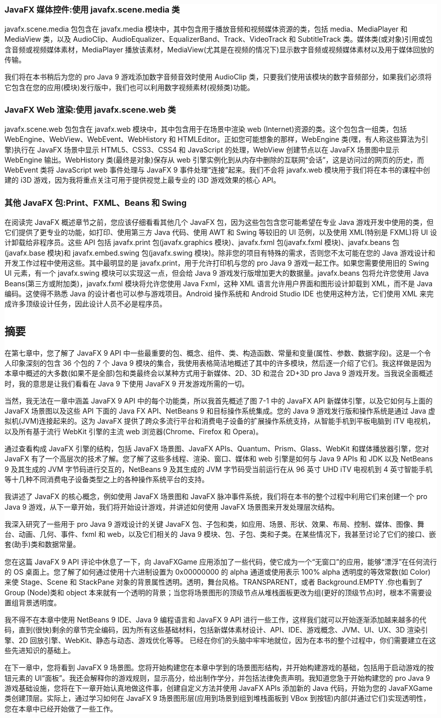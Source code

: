 ### JavaFX 媒体控件:使用 javafx.scene.media 类

javafx.scene.media 包包含在 javafx.media 模块中，其中包含用于播放音频和视频媒体资源的类，包括 media、MediaPlayer 和 MediaView 类，以及 AudioClip、AudioEqualizer、EqualizerBand、Track、VideoTrack 和 SubtitleTrack 类。媒体类(或对象)引用或包含音频或视频媒体素材，MediaPlayer 播放该素材，MediaView(尤其是在视频的情况下)显示数字音频或视频媒体素材以及用于媒体回放的传输。

我们将在本书稍后为您的 pro Java 9 游戏添加数字音频音效时使用 AudioClip 类，只要我们使用该模块的数字音频部分，如果我们必须将它包含在您的应用(模块)发行版中，我们也可以利用数字视频素材(视频类)功能。

### JavaFX Web 渲染:使用 javafx.scene.web 类

javafx.scene.web 包包含在 javafx.web 模块中，其中包含用于在场景中渲染 web (Internet)资源的类。这个包包含一组类，包括 WebEngine、WebView、WebEvent、WebHistory 和 HTMLEditor。正如您可能想象的那样，WebEngine 类(嘿，有人称这些算法为引擎)执行在 JavaFX 场景中显示 HTML5、CSS3、CSS4 和 JavaScript 的处理，WebView 创建节点以在 JavaFX 场景图中显示 WebEngine 输出。WebHistory 类(最终是对象)保存从 web 引擎实例化到从内存中删除的互联网“会话”，这是访问过的网页的历史，而 WebEvent 类将 JavaScript web 事件处理与 JavaFX 9 事件处理“连接”起来。我们不会将 javafx.web 模块用于我们将在本书的课程中创建的 i3D 游戏，因为我将重点关注可用于提供视觉上最专业的 i3D 游戏效果的核心 API。

### 其他 JavaFX 包:Print、FXML、Beans 和 Swing

在阅读完 JavaFX 概述章节之前，您应该仔细看看其他几个 JavaFX 包，因为这些包包含您可能希望在专业 Java 游戏开发中使用的类，但它们提供了更专业的功能，如打印、使用第三方 Java 代码、使用 AWT 和 Swing 等较旧的 UI 范例，以及使用 XML(特别是 FXML)将 UI 设计卸载给非程序员。这些 API 包括 javafx.print 包(javafx.graphics 模块)、javafx.fxml 包(javafx.fxml 模块)、javafx.beans 包(javafx.base 模块)和 javafx.embed.swing 包(javafx.swing 模块)。除非您的项目有特殊的需求，否则您不太可能在您的 Java 游戏设计和开发工作过程中使用这些。其中最明显的是 javafx.print，用于允许打印机与您的 pro Java 9 游戏一起工作。如果您需要使用旧的 Swing UI 元素，有一个 javafx.swing 模块可以实现这一点，但会给 Java 9 游戏发行版增加更大的数据量。javafx.beans 包将允许您使用 Java Beans(第三方或附加类)，javafx.fxml 模块将允许您使用 Java Fxml，这种 XML 语言允许用户界面和图形设计卸载到 XML，而不是 Java 编码。这使得不熟悉 Java 的设计者也可以参与游戏项目。Android 操作系统和 Android Studio IDE 也使用这种方法，它们使用 XML 来完成许多顶级设计任务，因此设计人员不必是程序员。

## 摘要

在第七章中，您了解了 JavaFX 9 API 中一些最重要的包、概念、组件、类、构造函数、常量和变量(属性、参数、数据字段)。这是一个令人印象深刻的包含 36 个包的 7 个 Java 9 模块的集合，我使用表格简洁地概述了其中的许多模块，然后逐一介绍了它们。我这样做是因为本章中概述的大多数(如果不是全部)包和类最终会以某种方式用于新媒体、2D、3D 和混合 2D+3D pro Java 9 游戏开发。当我说全面概述时，我的意思是让我们看看在 Java 9 下使用 JavaFX 9 开发游戏所需的一切。

当然，我无法在一章中涵盖 JavaFX 9 API 中的每个功能类，所以我首先概述了图 7-1 中的 JavaFX API 新媒体引擎，以及它如何与上面的 JavaFX 场景图以及这些 API 下面的 Java FX API、NetBeans 9 和目标操作系统集成。您的 Java 9 游戏发行版和操作系统是通过 Java 虚拟机(JVM)连接起来的。这为 JavaFX 提供了跨众多流行平台和消费电子设备的扩展操作系统支持，从智能手机到平板电脑到 iTV 电视机，以及所有基于流行 WebKit 引擎的主流 web 浏览器(Chrome、Firefox 和 Opera)。

通过查看构成 JavaFX 引擎的结构，包括 JavaFX 场景图、JavaFX APIs、Quantum、Prism、Glass、WebKit 和媒体播放器引擎，您对 JavaFX 有了一个高层次的技术了解。您了解了这些多线程、渲染、窗口、媒体和 web 引擎是如何与 Java 9 APIs 和 JDK 以及 NetBeans 9 及其生成的 JVM 字节码进行交互的，NetBeans 9 及其生成的 JVM 字节码受当前运行在从 96 英寸 UHD iTV 电视机到 4 英寸智能手机等十几种不同消费电子设备类型之上的各种操作系统平台的支持。

我讲述了 JavaFX 的核心概念，例如使用 JavaFX 场景图和 JavaFX 脉冲事件系统，我们将在本书的整个过程中利用它们来创建一个 pro Java 9 游戏，从下一章开始，我们将开始设计游戏，并讲述如何使用 JavaFX 场景图来开发处理层次结构。

我深入研究了一些用于 pro Java 9 游戏设计的关键 JavaFX 包、子包和类，如应用、场景、形状、效果、布局、控制、媒体、图像、舞台、动画、几何、事件、fxml 和 web，以及它们相关的 Java 9 模块、包、子包、类和子类。在某些情况下，我甚至讨论了它们的接口、嵌套(助手)类和数据常量。

您在这篇 JavaFX 9 API 评论中休息了一下，向 JavaFXGame 应用添加了一些代码，使它成为一个“无窗口”的应用，能够“漂浮”在任何流行的 OS 桌面上。您了解了如何通过使用十六进制设置为 0x00000000 的 alpha 通道或使用表示 100% alpha 透明度的等效常数(如 Color)来使 Stage、Scene 和 StackPane 对象的背景属性透明。透明，舞台风格。TRANSPARENT，或者 Background.EMPTY .你也看到了 Group (Node)类和 object 本来就有一个透明的背景；当您将场景图形的顶级节点从堆栈面板更改为组(更好的顶级节点)时，根本不需要设置组背景透明度。

我不得不在本章中使用 NetBeans 9 IDE、Java 9 编程语言和 JavaFX 9 API 进行一些工作，这样我们就可以开始逐渐添加越来越多的代码，直到(很快)剩余的章节完全编码，因为所有这些基础材料，包括新媒体素材设计、API、IDE、游戏概念、JVM、UI、UX、3D 渲染引擎、2D 回放引擎、WebKit、静态与动态、游戏优化等等。 已经在你们的头脑中牢牢地就位，因为在本书的整个过程中，你们需要建立在这些先进知识的基础上。

在下一章中，您将看到 JavaFX 9 场景图。您将开始构建您在本章中学到的场景图形结构，并开始构建游戏的基础，包括用于启动游戏的按钮元素的 UI“面板”。我还会解释你的游戏规则，显示高分，给出制作学分，并包括法律免责声明。我知道您急于开始构建您的 pro Java 9 游戏基础设施，您将在下一章开始认真地做这件事，创建自定义方法并使用 JavaFX APIs 添加新的 Java 代码，开始为您的 JavaFXGame 类创建顶层。实际上，通过学习如何在 JavaFX 9 场景图形层(应用到场景到组到堆栈面板到 VBox 到按钮)内部(并通过它们)实现透明性，您在本章中已经开始做了一些工作。